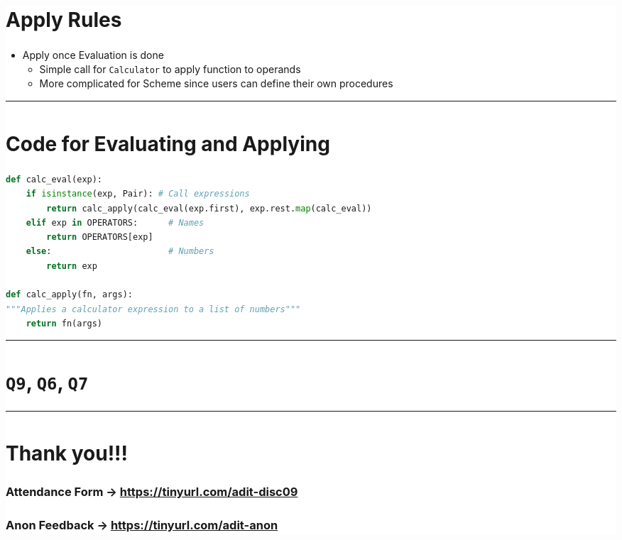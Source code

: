
# Apply Rules

* Apply once Evaluation is done
    - Simple call for `Calculator` to apply function to operands
    - More complicated for Scheme since users can define their own procedures

---

# Code for Evaluating and Applying

```python
def calc_eval(exp):
    if isinstance(exp, Pair): # Call expressions
        return calc_apply(calc_eval(exp.first), exp.rest.map(calc_eval))
    elif exp in OPERATORS:      # Names
        return OPERATORS[exp]
    else:                       # Numbers
        return exp

def calc_apply(fn, args):
"""Applies a calculator expression to a list of numbers"""
    return fn(args)

```

---

# `Q9`, `Q6`, `Q7`

---

# Thank you!!!

### Attendance Form -> https://tinyurl.com/adit-disc09

### Anon Feedback -> https://tinyurl.com/adit-anon
